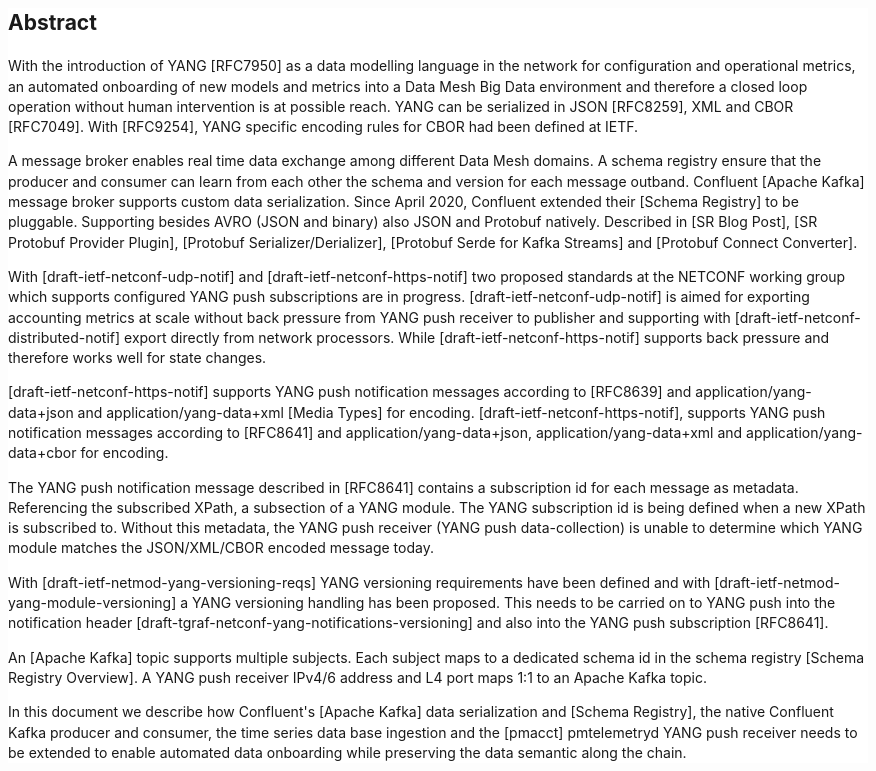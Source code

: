 ## Abstract

With the introduction of YANG [RFC7950] as a data modelling language in the network for configuration and operational metrics, an automated onboarding of new models and metrics into a Data Mesh Big Data environment and therefore a closed loop operation without human intervention is at possible reach. YANG can be serialized in JSON [RFC8259], XML and CBOR [RFC7049]. With [RFC9254], YANG specific encoding rules for CBOR had been defined at IETF. 

A message broker enables real time data exchange among different Data Mesh domains. A schema registry ensure that the producer and consumer can learn from each other the schema and version for each message outband. Confluent [Apache Kafka] message broker supports custom data serialization. Since April 2020, Confluent extended their [Schema Registry] to be pluggable. Supporting besides AVRO (JSON and binary) also JSON and Protobuf natively. Described in [SR Blog Post], [SR Protobuf Provider Plugin], [Protobuf Serializer/Derializer], [Protobuf Serde for Kafka Streams] and [Protobuf Connect Converter].

With [draft-ietf-netconf-udp-notif] and [draft-ietf-netconf-https-notif] two proposed standards at the NETCONF working group which supports configured YANG push subscriptions are in progress. [draft-ietf-netconf-udp-notif] is aimed for exporting accounting metrics at scale without back pressure from YANG push receiver to publisher and supporting with [draft-ietf-netconf-distributed-notif] export directly from network processors. While [draft-ietf-netconf-https-notif] supports back pressure and therefore works well for state changes.

[draft-ietf-netconf-https-notif] supports YANG push notification messages according to [RFC8639] and application/yang-data+json and application/yang-data+xml [Media Types] for encoding. [draft-ietf-netconf-https-notif], supports YANG push notification messages according to [RFC8641] and application/yang-data+json, application/yang-data+xml and application/yang-data+cbor for encoding.

The YANG push notification message described in [RFC8641] contains a subscription id for each message as metadata. Referencing the subscribed XPath, a subsection of a YANG module. The YANG subscription id is being defined when a new XPath is subscribed to. Without this metadata, the YANG push receiver (YANG push data-collection) is unable to determine which YANG module matches the JSON/XML/CBOR encoded message today.

With [draft-ietf-netmod-yang-versioning-reqs] YANG versioning requirements have been defined and with [draft-ietf-netmod-yang-module-versioning] a YANG versioning handling has been proposed. This needs to be carried on to YANG push into the notification header [draft-tgraf-netconf-yang-notifications-versioning] and also into the YANG push subscription [RFC8641].

An [Apache Kafka] topic supports multiple subjects. Each subject maps to a dedicated schema id in the schema registry [Schema Registry Overview]. A YANG push receiver IPv4/6 address and L4 port maps 1:1 to an Apache Kafka topic.

In this document we describe how Confluent's [Apache Kafka] data serialization and [Schema Registry], the native Confluent Kafka producer and consumer, the time series data base ingestion and the [pmacct] pmtelemetryd YANG push receiver needs to be extended to enable automated data onboarding while preserving the data semantic along the chain.
